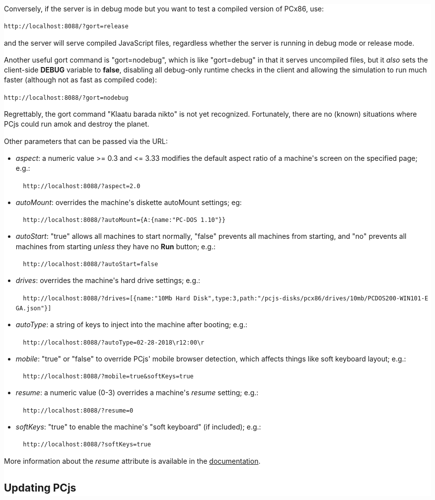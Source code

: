 Conversely, if the server is in debug mode but you want to test a compiled version of PCx86, use:

	http://localhost:8088/?gort=release

and the server will serve compiled JavaScript files, regardless whether the server is running in debug mode or
release mode.

Another useful gort command is "gort=nodebug", which is like "gort=debug" in that it serves uncompiled files, but
it *also* sets the client-side **DEBUG** variable to **false**, disabling all debug-only runtime checks in the client
and allowing the simulation to run much faster (although not as fast as compiled code):

	http://localhost:8088/?gort=nodebug

Regrettably, the gort command "Klaatu barada nikto" is not yet recognized.  Fortunately, there are no (known) situations
where PCjs could run amok and destroy the planet.

Other parameters that can be passed via the URL:

- *aspect*: a numeric value >= 0.3 and <= 3.33 modifies the default aspect ratio of a machine's screen on the specified page; e.g.:

	    http://localhost:8088/?aspect=2.0

- *autoMount*: overrides the machine's diskette autoMount settings; eg:

	    http://localhost:8088/?autoMount={A:{name:"PC-DOS 1.10"}}

- *autoStart*: "true" allows all machines to start normally, "false" prevents all machines from starting, and "no" prevents all machines from starting *unless* they have no **Run** button; e.g.:

	    http://localhost:8088/?autoStart=false

- *drives*: overrides the machine's hard drive settings; e.g.:

        http://localhost:8088/?drives=[{name:"10Mb Hard Disk",type:3,path:"/pcjs-disks/pcx86/drives/10mb/PCDOS200-WIN101-EGA.json"}]

- *autoType*: a string of keys to inject into the machine after booting; e.g.:

        http://localhost:8088/?autoType=02-28-2018\r12:00\r

- *mobile*: "true" or "false" to override PCjs' mobile browser detection, which affects things like soft keyboard layout; e.g.:

	    http://localhost:8088/?mobile=true&softKeys=true

- *resume*: a numeric value (0-3) overrides a machine's *resume* setting; e.g.:

	    http://localhost:8088/?resume=0

- *softKeys*: "true" to enable the machine's "soft keyboard" (if included); e.g.:

        http://localhost:8088/?softKeys=true

More information about the *resume* attribute is available in the [documentation](/pubs/docs/pcx86/computer/#attributes).

Updating PCjs
-------------
